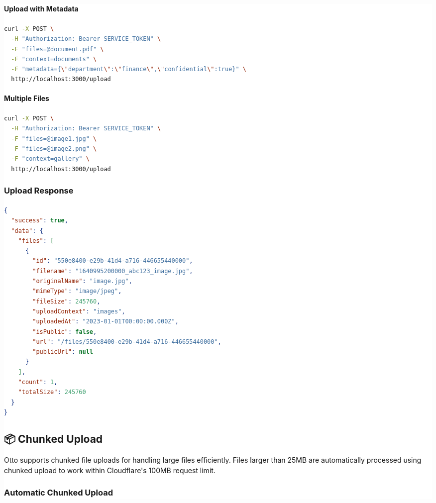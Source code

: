 #### Upload with Metadata
```bash
curl -X POST \
  -H "Authorization: Bearer SERVICE_TOKEN" \
  -F "files=@document.pdf" \
  -F "context=documents" \
  -F "metadata={\"department\":\"finance\",\"confidential\":true}" \
  http://localhost:3000/upload
```

#### Multiple Files
```bash
curl -X POST \
  -H "Authorization: Bearer SERVICE_TOKEN" \
  -F "files=@image1.jpg" \
  -F "files=@image2.png" \
  -F "context=gallery" \
  http://localhost:3000/upload
```

### Upload Response

```json
{
  "success": true,
  "data": {
    "files": [
      {
        "id": "550e8400-e29b-41d4-a716-446655440000",
        "filename": "1640995200000_abc123_image.jpg",
        "originalName": "image.jpg",
        "mimeType": "image/jpeg",
        "fileSize": 245760,
        "uploadContext": "images",
        "uploadedAt": "2023-01-01T00:00:00.000Z",
        "isPublic": false,
        "url": "/files/550e8400-e29b-41d4-a716-446655440000",
        "publicUrl": null
      }
    ],
    "count": 1,
    "totalSize": 245760
  }
}
```

## 📦 Chunked Upload

Otto supports chunked file uploads for handling large files efficiently. Files larger than 25MB are automatically processed using chunked upload to work within Cloudflare's 100MB request limit.

### Automatic Chunked Upload
